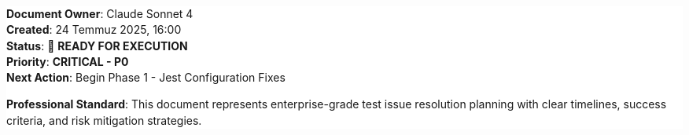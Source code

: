 **Document Owner**: Claude Sonnet 4  
**Created**: 24 Temmuz 2025, 16:00  
**Status**: 🚨 **READY FOR EXECUTION**  
**Priority**: **CRITICAL - P0**  
**Next Action**: Begin Phase 1 - Jest Configuration Fixes

**Professional Standard**: This document represents enterprise-grade test issue resolution planning with clear timelines, success criteria, and risk mitigation strategies.
